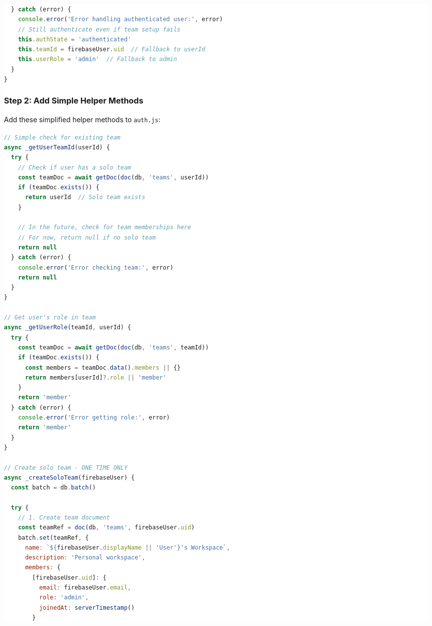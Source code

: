 ```javascript
  } catch (error) {
    console.error('Error handling authenticated user:', error)
    // Still authenticate even if team setup fails
    this.authState = 'authenticated'
    this.teamId = firebaseUser.uid  // Fallback to userId
    this.userRole = 'admin'  // Fallback to admin
  }
}
```

### Step 2: Add Simple Helper Methods

Add these simplified helper methods to `auth.js`:

```javascript
// Simple check for existing team
async _getUserTeamId(userId) {
  try {
    // Check if user has a solo team
    const teamDoc = await getDoc(doc(db, 'teams', userId))
    if (teamDoc.exists()) {
      return userId  // Solo team exists
    }
    
    // In the future, check for team memberships here
    // For now, return null if no solo team
    return null
  } catch (error) {
    console.error('Error checking team:', error)
    return null
  }
}

// Get user's role in team
async _getUserRole(teamId, userId) {
  try {
    const teamDoc = await getDoc(doc(db, 'teams', teamId))
    if (teamDoc.exists()) {
      const members = teamDoc.data().members || {}
      return members[userId]?.role || 'member'
    }
    return 'member'
  } catch (error) {
    console.error('Error getting role:', error)
    return 'member'
  }
}

// Create solo team - ONE TIME ONLY
async _createSoloTeam(firebaseUser) {
  const batch = db.batch()
  
  try {
    // 1. Create team document
    const teamRef = doc(db, 'teams', firebaseUser.uid)
    batch.set(teamRef, {
      name: `${firebaseUser.displayName || 'User'}'s Workspace`,
      description: 'Personal workspace',
      members: {
        [firebaseUser.uid]: {
          email: firebaseUser.email,
          role: 'admin',
          joinedAt: serverTimestamp()
        }
```